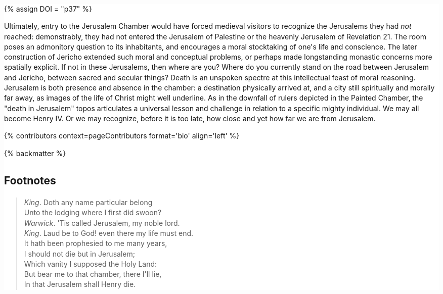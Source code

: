 {% assign DOI = "p37" %}

Ultimately, entry to the Jerusalem Chamber would have forced medieval visitors to recognize the Jerusalems they had *not* reached: demonstrably, they had not entered the Jerusalem of Palestine or the heavenly Jerusalem of Revelation 21. The room poses an admonitory question to its inhabitants, and encourages a moral stocktaking of one's life and conscience. The later construction of Jericho extended such moral and conceptual problems, or perhaps made longstanding monastic concerns more spatially explicit. If not in these Jerusalems, then where are you? Where do you currently stand on the road between Jerusalem and Jericho, between sacred and secular things? Death is an unspoken spectre at this intellectual feast of moral reasoning. Jerusalem is both presence and absence in the chamber: a destination physically arrived at, and a city still spiritually and morally far away, as images of the life of Christ might well underline. As in the downfall of rulers depicted in the Painted Chamber, the "death in Jerusalem" topos articulates a universal lesson and challenge in relation to a specific mighty individual. We may all become Henry IV. Or we may recognize, before it is too late, how close and yet how far we are from Jerusalem.

{% contributors context=pageContributors format='bio' align='left' %}

{% backmatter %}

## Footnotes

[^1]: *The Works of Shakespeare: The Second Part of the History of Henry IV*, ed. John Dover Wilson (Cambridge: Cambridge University Press, 1968), 4.5, 95:\
>    *King*. Doth any name particular belong\
>    Unto the lodging where I first did swoon?\
>    *Warwick*. 'Tis called Jerusalem, my noble lord.\
>    *King*. Laud be to God! even there my life must end.\
>    It hath been prophesied to me many years,\
>    I should not die but in Jerusalem;\
>    Which vanity I supposed the Holy Land:\
>    But bear me to that chamber, there I'll lie,\
>    In that Jerusalem shall Henry die.

[^2]: *The Chronicle of Adam Usk, 1377--1421*, ed. and trans. Chris Given-Wilson (Oxford: Clarendon Press, 1997), 242--43. For the dating of the chronicle and its composition, see xlvii--lvii and lxviii.

[^3]: Antonia Gransden, *Historical Writing in England*, Vol. 2: *c.1307 to the Early Sixteenth Century* (London: Routledge & Kegan Paul, 1982), 222--23, 245, 276. Henry's death at Westminster was noted by chroniclers such as Thomas Walsingham, but the Jerusalem Chamber legend is not included in the *Chronica Majora*, *Historia Anglicana*, or *Ypodigma Neustriae*. A fifteenth-century continuation of the *Polychronicon* printed in Charles Lethbridge Kingsford, *English Historical Literature in the Fifteenth Century* (Oxford: Clarendon Press, 1913), 284, notes only his death at Westminster, as does a fifteenth-century Latin *Brut*, 315, and John Hardyng's c.1440 chronicle: John Hardyng and Richard Grafton, *The chronicle of Ihon Hardyng: from the firste begynnyng of Englande, vnto the reigne of kyng Edward the fourth wher he made an end of his chronicle. And from that tyme is added a continuacion of the storie in prose to this our tyme, now first imprinted, gathered out of diuerse and sondery autours y thaue write of the affaires of Englande* (London, 1543), fol. cc.vii. The story was repeated in Fabyan's Chronicle, which ends in 1485: Robert Fabyan, *The new chronicles of England and France . . . named by himself the Concordance of histories, repr. from Pynson's ed. of 1516 . . .*, ed. Henry Ellis (London: Longman, 1811), 756--57: "whyle he was makynge his prayers at Seynt Edwardes shrine \[. . .\] he became so syke \[. . .\] they, fore his comforte, bare hym into the abbottes place, & lodged hym in a chamber \[. . .\] named Iherusalem. Than sayd the kynge, 'louynge be to the Fader of heuen, for nowe I knowe I shall dye in this chambre, according to y prophecye of me beforesayd, that I shulde dye i\[n\] Ierusalem.'"

[^4]: The late fourteenth- or early fifteenth-century pseudo-Ingulph's account of Henry's death casts him as "putting faith in a deceitful prophecy, \[he was\] determined to set out for the holy city of Jerusalem. But . . . he died at Westminster in a certain chamber which had been from ancient times called 'Jerusalem', thus fulfilling the above idle prophecy." Henry T. Riley, trans. *Ingulph's Chronicle of the Abbey of Croyland* (London: George Bell & Sons, 1908), 364.

[^5]: Friedrich W. D. Brie, ed., *The Brut or The Chronicle of England*, Early English Text Society Vol. 2 (London: K. Paul, Trench, Trübner & Co, 1908), 372. For the construction of ships: "he lete make galaieȝ of warre, for he hadde hopid to haue past þe grete se, and so forth to Ierusalem, and þere to haue endid his lyf."

[^6]: Anthony Bale, *Feeling Persecuted: Christians, Jews and Images of Violence in the Middle Ages* (London: Reaktion Books, 2010), 120. Bale discusses the Jerusalem Chamber (118--120) but suggests the legend of Henry IV's death originated with the French chronicler Enguerrand de Monstrelet (d.1453), 119.

[^7]: Bale, *Feeling Persecuted*, 120; Arthur Penrhyn Stanley, *Historical Memorials of Westminster Abbey* (London: John Murray, 1868), 404.

[^8]: Elizabeth A. S. Dawes, trans., *The Alexiad of the Princess Anna Comnena: Being the History of the Reign of her Father, Alexius I, Emperor of the Romans, 1081--1118 A.D.* (London: Routledge & Kegan Paul, 1967), 147, Book VI.

[^9]: Bale, *Feeling Persecuted*, 120; John Barbour, *Selections from Barbour's Bruce . . . edited by Prof Skeat for the Early English Text Society* (Bungay: R. Clay & Sons, 1900), 83--87, ll. 203--15 and 308--9, Book IV.

[^10]: *Chronicle of Adam Usk*, ed. Given-Wilson, xlvii. Between 1406 and 1411, Usk was in exile on the continent and in contact with Henry IV's enemies. Although pardoned, on his return to Britain he never regained the positions he enjoyed c.1395--1402 as a trusted administrative servant of the crown (xxvii--xxxiv).


[^11]: Gervase Rosser, *Medieval Westminster, 1200--1540* (Oxford: Clarendon Press, 1989), 67.
[^12]: Hardyng and Grafton, *Chronicle of Ihon Hardyng*, fol. cc.vii.
[^13]: Jacques Le Goff, *Saint Louis*, trans. G. E. Gollard (Notre Dame, IN: University of Notre Dame Press, 2009), 226.
[^14]: London, British Library MS Harley 2253, fol. 73r, printed in *Thomas Wright's Political Songs of England: From the Reign of John to that of Edward II*, ed. Peter Coss, rev. ed. (Cambridge: Cambridge University Press, 1996), 247: "Ich biquethe myn herte aryht,/ That hit be write at mi devys,/ Over the see that hue be diht,/ With fourscore knyhtes al of prys/ In were that buen war ant wys/ Ageyn the hethene for te fyhte,/ To wynne the croiz that lowe lys; Myself ycholde gef that y myhte"; Michael Prestwich, *Edward I* (New Haven, CT: Yale University Press, 1997), 557.
[^15]: Bale, *Feeling Persecuted*, 120.
[^16]: Henry Richards Luard, ed., *Lives of Edward the Confessor*, Rolls Series Vol. 3 (London: Longman, 1858), 123, 277; Matthew Paris, *The History of Saint Edward the* King, trans. Thelma S. Fenster and Jocelyn Wogan-Browne (Tempe, AZ: Arizona Center for Medieval and Renaissance Studies, 2008), 98--100; Paul Binski, *Westminster Abbey and the Plantagenets: Kingship and the Representation of Power, 1200--1400* (New Haven, CT: Yale University Press, 1995), 54--55. Medieval pilgrims used the terms Syria and Palestine routinely in travel accounts, probably derived from Pliny the Elder, see his *Natural History, Volume II: Books 3--7*, trans. Harris Rackham, Loeb Classical Library 352 (Cambridge, MA: Harvard University Press, 1942), 270--3, 280--1, Book 5. For example, see Burchard of Mount Sion: "After Fourth Syria, that is to say Phoenician Syria, there follows Palestine, which is properly called the land of the Philistines, because there are three Palestines, as will be seen, but they are all part of Greater Syria. First Palestine, whose capital is Jerusalem, extends with all its mountains as far as the Dead Sea, the desert and Kadesh-barnea. The Second, whose capital is Caesarea of Palestine, or Caesarea Maritima, with the whole land of the Philistines, begins at the above-mentioned *Petra incisa* or Pilgrims' Castle and extends as far east as Bashen (*Basan*). The Third, whose capital is Beth-shean (*Bethsan*) is sited below Mount Gilboa beside the Jordan. This was formerly called Scythopolis. That Palestine is properly called Galilee or the great plain of Esdraelon" in Denys Pringle, *Pilgrimage to Jerusalem and the Holy Land, 1187--1291* (Ashgate: Farnham, 2012), 244; see also 109, 133, 261, 277, 307, 319, 326, 349, 351; for pilgrimage accounts using the term, in John Wilkinson, Joyce Hill, and W. F. Ryan, *Jerusalem Pilgrimage, 1099--1185* (Hakluyt Society: London, 1988), 14, 112, 165, 177, 190, 267, 307, 309, 313--15, 319. Syria (*Sulie*) was a standard vernacular term for the Holy Land, with Palestine understood as a province within it, again following Roman usage: Matthew Paris, *The Life of Saint Alban*, trans. Thelma S. Fenster and Jocelyn Wogan-Browne (Tempe, AZ: Arizona Center for Medieval and Renaissance Studies, 2010), 13, n.44.
[^17]: Aelred of Rievaulx, *Aelred of Rievaulx: The Historical Works*, ed. Marsha L. Dutton, trans. Jane Patricia Freeland (Kalamazoo, MI: Cistercian Publications, 2005), 198--200; Matthew Paris, *La Estoire de Seint Aedward le Rei*, ed. Kathryn Young Wallace (London: Anglo-Norman Text Society, 1983), 101; Paris, *History of Saint Edward*, 100.
[^18]: Mary Carruthers, *The Craft of Thought: Meditation, Rhetoric, and the Making of Images, 400--1200* (Cambridge: Cambridge University Press, 2000), 42--44; Alexander Nagel and Christopher S. Wood, *Anachronic Renaissance* (New York: Zone Books, 2010), 51--61.
[^19]: For the political as well as emotional logic of "memory work", see Neil Gregor, *Haunted City: Nuremberg and the Nazi Past* (New Haven, CT: Yale University Press, 2008), 9--10.
[^20]: Bianca Kühnel, *From the Earthly to the Heavenly Jerusalem: Representations of the Holy City in Christian Art of the First Millennium* (Freiburg: Herder, 1987), 74--78; Sylvia Schein, *Gateway to the Heavenly City: Crusader Jerusalem and the Catholic West (1099--1187)* (Aldershot: Ashgate 2005), 2--5, 109--41.
[^21]: For a particularly ambitious site, replicating the Holy Sepulchre, the Mount of Olives, the Church of the Ascension, the Valley of Josephat, the Pool of Siloam and the Field of Aceldama, see Robert G. Ousterhout, "The Church of Santo Stefano: A 'Jerusalem' in Bologna", *Gesta* 20, no. 2 (1981): 311--21.
[^22]: Bianca Kühnel, "Virtual Pilgrimages to Real Places: The Holy Landscapes", in *Imagining Jerusalem in the Medieval West*, ed. Lucy Donkin and Hanna Vorholt, Proceedings of the British Academy 175 (Oxford: Oxford University Press, 2012), 243--64; Robert G. Ousterhout, "'Sweetly Refreshed in Imagination': Remembering Jerusalem in Words and Images", *Gesta* 48, no. 2 (2009): 153--68, especially 162--66; Carruthers, *Craft of Thought*, 42--44; Nagel and Wood, *Anachronic Renaissance*, 51--61. For round churches in England, see Barney Sloane and Gordon Malcolm, *Excavations at the Priory of the Order of the Hospital of St John Jerusalem, Clerkenwell, London* (London: Museum of London Archaeology Service, 2004), 4; Michael Gervers, "Rotundae Anglicanae", in *Evolution générale et développements régionaux en histoire de l\'art: Actes du XXIIe Congrès International d\'Histoire de l\'Art*, ed. György Rózsa (Budapest: Akadémiai Kiadó, 1972), 359--76. Templar round churches may well have been reproducing the Dome of the Rock, the dimensions of which are identical to the Anastasis Rotunda: see the discussion below.
[^23]: Bale, *Feeling Persecuted*, 121.
[^24]: Crusader prohibitions on the settlement of the city by non-Christians were relaxed as early as c.1120 under Baldwin II: see Joshua Prawer, *The Latin Kingdom of Jerusalem: European Colonialism in the Middle Ages* (London: Weidenfeld and Nicolson, 1972), 40, 238--45; Prawer, *The History of the Jews in the Latin Kingdom of Jerusalem* (Oxford: Oxford University Press, 1988).
[^25]: Wilkinson, Hill, and Ryan, *Jerusalem Pilgrimage*, 273.
[^26]: Wilkinson, Hill, and Ryan, *Jerusalem Pilgrimage*, 282.
[^27]: Pringle, *Pilgrimage*, 96. The reference is to Matthew 4:13. See also 102, 114, 130--32 for his interactions with and further descriptions of non-European Christians including the Bedouin, who "lead the kind of life that the routiers are accustomed to follow in France" (132).
[^28]: Pringle, *Pilgrimage*, 242.
[^29]: Prawer, *History of the Jews*, 185--91.
[^30]: Prawer, *History of the* *Jews*, 206, 211.
[^31]: Pringle, *Pilgrimage*,163.
[^32]: Pringle, *Pilgrimage*, 92: "In it at the present time a certain infidel Saracen has laid out his place of prayer in honour of Muhammad." Willbrand of Oldenburg was a keen observer of the demographic variety of Jerusalem, stating that the city "contains many very rich inhabitants: Franks and Latins, Greeks and Syrians, Jews and Jacobites \[. . .\] And it should be known that this name 'Franks' is widely applied in Outremer to all those who observe Roman law. Those are called 'Syrians' who are born in Syria and use Saracen \[Arabic\] for everyday speech and Greek for Latin": Pringle, *Pilgrimage*, 62--63. Thietmar also notes that the "Saracens have converted the Temple of the Lord \[the Dome of the Rock\] \[. . .\] into their mosque, so that no Christian ever presumes to enter it": Pringle, *Pilgrimage*, 112.
[^33]: Inter-faith encounters also took place in secular contexts. Theodoric confesses how when on a road outside Jerusalem: "we saw a crowd of Saracens, who were all beginning to plough with their oxen and asses a very well-kept field. And they uttered a horrid cry, which is not unusual for them when they start any work, but they filled us with great terror!": Wilkinson, Hill, and Ryan, *Jerusalem Pilgrimage*, 310--11.
[^34]: Christopher Tyerman, *England and the Crusades, 1095--1588* (Chicago, IL: Chicago University Press, 1988), 37--39.
[^35]: John Edwards, "The Church and the Jews in Medieval England", in *The Jews in Medieval Britain: Historical, Literary and Archaeological Perspectives*, ed. Patricia Skinner (Woodbridge: Boydell Press, 2003), 90--91.
[^36]: Edwards, "Church and the Jews", 90--91.
[^37]: Kathryne Beebe, "Reading Mental Pilgrimage in Context: The Imaginary Pilgrims and Real Travels of Felix Fabri's '*Die Sionpilger*'", *Essays in Medieval Studies* 25 (2008): 39--40, 52, quotation on 44. When guiding his readers to Rome, Fabri goes even further in reshaping earthly boundaries. As he conducts his female audience to the tomb of St John Lateran, he remarks: "In the church is also St John's chapel, into which no woman may enter. However, the pope has given a dispensation for the Syon pilgrims \[to enter\]" (51).
[^38]: Gustav Kühnel, "Heracles and the Crusaders: Tracing the Path of a Royal Motif", in *France and the Holy Land: Frankish Culture at the End of the* Crusades, ed. Daniel H. Weiss and Lisa J. Mahoney (Baltimore, MD: Johns Hopkins University Press, 2004), 64--68; Denys Pringle, *The Churches of the Crusader Kingdom of Jerusalem: A Corpus*, Vol. 3: *The City of Jerusalem* (Cambridge: Cambridge University Press, 2007), 25.
[^39]: Janet Nelson, "Kingship and Empire", in *The Cambridge History of Medieval Political Thought, c.350--1450*, ed. James Henderson Burns (Cambridge: Cambridge University Press, 1988), 249.
[^40]: Stephen G. Nichols, *Romanesque Signs: Early Medieval Narrative and Iconography* (New Haven, CT: Yale University Press, 1983), 77--86.
[^41]: Michael McCormick, ed. and trans., *Charlemagne's Survey of the Holy Land* (Washington, DC: Dumbarton Oaks, 2011), 77--91, 185, 187--91, 193 also interprets a columnar building on Charlemagne's "portrait" or "temple" silver penny as a schematic representation of the Holy Sepulchre, and notes eighth-century copying of an eschatological treatise prophesying how the last Roman emperor would travel to Jerusalem, regain control of Golgotha, place his crown on the True Cross, and commit his kingdom to God before his death marked the beginning of the Apocalypse. As the end of the world was due to start on the Mount of Olives, Carolingian interest in this text adds a new dimension to Charlemagne's foundation of a monastery on the Mount of Olives dedicated to the archetypal Roman saints, Peter and Paul.
[^42]: Alexei Lidov, "A Byzantine Jerusalem: The Imperial Pharos Chapel as the Holy Sepulchre", in *Jerusalem as Narrative Space: Erzählraum Jerusalem*, ed. Annette Hoffmann and Gerhard Wolf (Leiden: Brill, 2012), 63, 67.
[^43]: Lidov, "Byzantine Jerusalem", 78--79; Donald M. Nicol, "Byzantine Political Thought", in *The Cambridge History of Medieval Political Thought, c.350--1450*, ed. James Henderson Burns (Cambridge: Cambridge University Press, 1988), 59.
[^44]: Nichols, *Romanesque Signs*, 81--82; Rosamond McKitterick, *Charlemagne: The Formation of a European Identity* (Cambridge: Cambridge University Press, 2008), 51, 116--17, 159, 37; Thomas F. X. Noble, ed. and trans., *Charlemagne and Louis the Pious: The Lives by Einhard, Notker, Ermoldus, Thegan, and the Astronomer* (University Park, PA: Pennsylvania State University Press, 2009), 35.
[^45]: The marble paving, plinths, and four steps of the stairway to the royal throne at Aachen may have been *spolia* from Jerusalem, while a round oil lamp representing the walls and towers of Jerusalem hung from the decorated ceiling. See Gustav Kühnel, "Aachen, Byzanz und die frühislamische Architektur im Heiligen Land", in *Studien zur byzantinischen Kunstgeschichte: Festschrift für Horst Hallensleben*, ed. Birgitt Borkopp et al. (Amsterdam: Hakkert, 1995), 40, 44, 49; McCormick, ed. and trans., *Charlemagne's Survey*, 192, n.28; Sven Schütte, "Der Aachener Thron", in *Krönungen Könige in Aachen-Geschichte und Mythos: Katalog der Ausstellung in zwei Bänden*, ed. Mario Kamp (Mainz: P. von Zabern, 2000), 218; Bianca Kühnel, "Jerusalem Between Narrative and Iconic", in *Jerusalem as Narrative Space*, ed. Hoffmann and Wolf, 115.
[^46]: Edina Bozoky, "Saint Louis, Ordonnateur et Acteur des Rituels Autour des Reliques de la Passion", in *La Sainte-Chapelle de Paris: Royaume de France ou Jérusalem céleste? Actes du Colloque (Paris, Collège de France, 2001)*, ed. Christine Hediger (Turnhout: Brepols, 2007), 19--34; Clark Maines, "The Charlemagne Window at Chartres Cathedral: New Considerations on Text and Image", *Speculum* 52, no. 4 (1977): 801--23. Relics donated by Charlemagne formed an essential element of the foundation histories of numerous French monasteries. For the significance of the acquisition and distribution of relics by rulers, see also Julia M. H. Smith, "Rulers and Relics c.750--c.950: Treasure on Earth, Treasure in Heaven", *Past and Present* 206, Supplement 5 (2010): 74--77, 84--90; Bernard Flusin, "Les reliques de la Sainte-Chapelle et leur passé impérial à Constantinople", in *Le trésor de la Sainte-Chapelle*, ed. Jannic Durand and Marie-Pierre Laffitte (Paris: Réunion des musées nationaux, 2001), 20--31.
[^47]: Tyerman, *England and the Crusades*, 22--24, 27--28.
[^48]: Barbour, *Bruce*, l. 236, 84--85.
[^49]: Nagel and Wood, *Anachronic Renaissance*, 194.
[^50]: Xenia Stolzenburg, "Bestattungen ad sanctissimum: Die Heiligen Gräber von Konstanz und Bologna im Zusammenhang mit Bischofsgräbern", in *Bischöfliches Bauen im 11. Jahrhundert*, ed. Jörg Jarnut, Ansgar Köb, and Matthias Wemhoff, Mittelalter Studien 18 (Munich: W. Fink, 2009), 92, 96.
[^51]: Stolzenburg, "Bestattungen ad sanctissimum", 96--101.
[^52]: Kühnel, "Jerusalem Between",115--17.
[^53]: Bale, *Feeling Persecuted*, 120.
[^54]: David Park, "Medieval Burials and Monuments", in *The Temple Church in London: History, Architecture, Art*, ed. Robin Griffith-Jones and David Park (Woodbridge: Boydell Press, 2010), 73.
[^55]: In addition to David Park's full enumeration of the medieval burials in the Temple Church, see also Philip J. Lankester, "The Thirteenth-Century Military Effigies in the Temple Church", in *The Temple Church in London*, ed. Griffith-Jones and Park, 93--134.
[^56]: Francisque Xavier Michel, ed. *Chroniques Anglo-Normandes: Recueil d\'extraits et d\'écrits relatifs à l\'histoire de Normandie et d\'Angleterre pendant les XIe et XIIe siècles / publié, pour la première fois, d\'après les manuscrits de Londres, de Cambridge, de Douai, de Bruxelles et de Paris*, Vol. 2 (Rouen: Et imprimées par Nicétas Periaux, pour Édouard Frére,1836), 126.
[^57]: John George Noppen, *Westminster Abbey and its Ancient Art* (London: Country Life, 1926), 36--37. Although parts of the cloister were finished as early as 1249--50 in Henry III's rebuilding of the abbey, the whole was not completed until c.1345 by Abbot Simon Byrcheston, and it was rebuilt again by 1365.
[^58]: Michael B. Thompson, *Cloister, Abbot and Precinct in Medieval Monasteries* (Stroud: Tempus, 2001), 66--69. What is now the Deanery was significantly rebuilt in the seventeenth and eighteenth centuries: see Joseph Armitage Robinson, *The Abbot's House at Westminster* (Cambridge: Cambridge University Press, 1911), 10--11, 13--15; Royal Commission on Historical Monuments (England), *An Inventory of the Historical Monuments in London*, Vol. 1: *Westminster* (London: His Majesty's Stationery Office, 1924), 86. Henceforth *RCHM*.
[^59]: Thompson, *Cloister*, 75, 78, 86, 97--99; Julie Kerr, *Monastic Hospitality: The Benedictines in England, c.1070--c.1250* (Woodbridge: Boydell Press, 2007), 60--61, 124, 126.
[^60]: Leonard Charles Hector and Barbara F. Harvey, ed. and trans., *The Westminster Chronicle, 1381--1394* (Oxford: Clarendon Press, 1982), 510--11: "perrexit in aulamabbatis, ubisplendide in maximoapparatusuos dominos etdominas qui tunc cum eopresentesextiterunt et conventumtotum pro majori parte lauterefecit."
[^61]: Ian Mortimer, *The Fears of Henry IV: The Life of England's Self-Made King* (London: Jonathan Cape, 2007), 348.
[^62]: Noppen, *Westminster Abbey*, 39; Francis Bond, *Westminster Abbey* (London: H. Frowde, 1909), 300; Stanley, *Historical Memorials*, 400; *RCHM*, 86.
[^63]: Stanley, *Historical Memorials*, 402.
[^64]: Noppen, *Westminster Abbey*, 39; *RCHM*, 86; Alfred John Kempe, "Some Account of the Jerusalem Chamber in the Abbey of Westminster and of the Painted Glass Remaining Therein", *Archaeologia* 26 (1836): 432--40, suggests possible use as an oratory, as a niche in its entrance passage contains a receptacle for holy water, but this seems unlikely: Litlyngton's building accounts record a "camera" rather than a "capella" and later recorded furnishings of the room certainly suggest a secular use. Thomas Hugo, "The Jerusalem Chamber", in George Gilbert Scott, *Gleanings from Westminster Abbey* (Oxford and London: John Henry and James Parker, 1863), 216, suggests it was either "the withdrawing room to the abbot's hall . . . \[or\] a Guesten Hall for the constant influx of strangers who enjoyed the abbot's hospitality", and considered it to be in the wrong position to be an abbot's chapel.
[^65]: *RCHM*, 76: "There are probable remains of 12^th^-century work to the W. of the cloister and in the Abbot's lodging": see also 86--88; see too Robinson, *Abbot's House*, 7,12.
[^66]: Robinson, *Abbot's House*, 11.
[^67]: Robinson, *Abbot's House*, 16.
[^68]: Robinson, *Abbot's House*, 11.
[^69]: Noppen, *Westminster Abbey*, 39--40.
[^70]: Robinson, *Abbot's House*, 37--38.
[^71]: Kempe, "Jerusalem Chamber", 432; Hugo, "Jerusalem Chamber", 216.
[^72]: E. D. Morris, "The Jerusalem Chamber", *Presbyterian and Reformed Review* 7 (1896): 595--610, suggests (597) that the tower formerly provided entry to the chamber, although access was closed at the time of writing. There is a 1745 order in Westminster Abbey Muniment 34517, fol. 35 for the battlements at the north end of the Jerusalem Chamber to be renewed, a wall built, and the door under the north window to be filled up with stone. However, I have not come across this suggestion elsewhere and the RCHM ground plan does not indicate any doorway in the tower.
[^73]: *RCHM*, 87.
[^74]: *RCHM*, 87.
[^75]: *RCHM*, 88.
[^76]: Bale, *Feeling Persecuted*, 118.
[^77]: Bale, *Feeling Persecuted*, 118.
[^78]: Kempe, "Jerusalem Chamber", 434; Riley, trans., *Ingulph's Chronicle*, 364; David Roffe, "The Historia Croylandensis: A Plea for Reassessment", *English Historical Review* 110, no. 435 (1995): 93--108.
[^79]: Virginia Jansen, "Light and Pure: The Templars' New Choir", in *The Temple Church in London*, ed. Griffith-Jones and Park, 59--60, 65.
[^80]: Richard Krautheimer, "Introduction to an 'Iconography of Medieval Architecture'", *Journal of the Warburg and Courtauld Institutes* 5 (1942): 1--33; Paul Crossley, "Medieval Architecture and Meaning: The Limits of Iconography", *The Burlington Magazine* 130, no. 1019 (1988): 116--21; Nagel and Wood, *Anachronic Renaissance*, 59--61.
[^81]: Krautheimer, "Introduction", 15--16, 19--21.
[^82]: Martine Meuwese, "Representations of Jerusalem on Medieval Maps and Miniatures", *Early Christian Art* 2 (2005): 140--43; Paul D. A. Harvey, *Medieval Maps of the Holy Land* (London: British Library, 2012).
[^83]: Daniel K. Connolly, "Imagined Pilgrimage in the Itinerary Maps of Matthew Paris", *The Art Bulletin* 81, no. 4 (1999): 600, n.13.
[^84]: Charles Coulson, "Hierarchism in Conventual Crenellation: An Essay in the Sociology and Metaphysics of Medieval Fortification", *Medieval Archaeology* 26 (1982): 72.
[^85]: Binski, *Westminster Abbey*, 36; Robinson, *Abbot's House*, 11; Rosser, *Medieval Westminster*, 233--34; Stanley, *Historical Memorials*, 384--85; Coulson, "Hierarchism", 89--91.
[^86]: Barbara F. Harvey, *Living and Dying in England, 1100--1540: The Monastic Experience* (Oxford: Clarendon Press,1993), 27.
[^87]: Harvey, *Living and Dying*, 27.
[^88]: Hector and Harvey, ed. and trans., *Westminster Chronicle*, 508--9: "exeundo per protam de Toothull".
[^89]: Hector and Harvey, ed. and trans., *Westminster Chronicle*, 408--9: "Abbas vero et conventus Westmon' in suis froccis usque ad portam monasterii versus Toothull' processionaliter exierunt et in ecclesiam".
[^90]: Bale, *Feeling Persecuted*, 118: "The room seems to have been named after now-lost decorations, either wall-hangings or frescoes, depicting scenes of Jerusalem and inscribed with Biblical verses about Jerusalem."
[^91]: Saewulf, travelling c.1101--1103, refers to it as: "a country very rich in trees, all kinds of palms, and all fruit-trees"; Daniel the Abbot, travelling c.1106--1108, describes "a Saracen village . . . \[containing\] the house of Zacchaeus and . . . the stump of that tree on which he climbed to see Jesus"; and Theodoric, c.1169--1174, notes "a small village \[. . .\] where every fruit is first to ripen. It is a place full of roses": Wilkinson, Hill, and Ryan, *Jerusalem Pilgrimage*, 109, 138, 305.
[^92]: The quotation is from Burchard of Mount Sion, c.1274--1285: "Once famous, it now has scarcely eight houses. There are the remains of a squalid township and all traces of the holy places in it have been completely destroyed." Other thirteenth-century pilgrims tell a similar story. For Wilbrand of Oldenburg, travelling c.1211--12, Jericho is "a small castle, its walls destroyed, inhabited by Saracens"; Philip of Savona, writing in c.1280--1289, stated it to be "formerly a very large city"; and for Riccoldo of Monte Croce, c.1288--1289, it was "more or less deserted": Pringle, *Pilgrimage*, 282, 293, 347, 368.
[^93]: Robinson, *Abbot's House*, 37--39.
[^94]: David J. H. Clifford, ed., *The Diaries of Lady Anne Clifford* (Stroud: Sutton, 1990), 53.
[^95]: Jan M. Ziolkowski, *Solomon and Marcolf* (Cambridge, MA: Harvard University Press, 2008).
[^96]: Hector and Harvey, ed. and trans., *Westminster Chronicle*, 390--91, n.2.
[^97]: Tancred Borenius, "The Cycle of Images in the Palaces and Castles of Henry III", *Journal of the Warburg and Courtauld Institutes* 6 (1943): 40--50; Laura J. Whatley, "Romance, Crusade, and the Orient in King Henry III of England's Royal Chambers", *Viator* 44 (2013): 175--98. There are other recorded princely chambers named after exotic places: in 1313, the *salle d'Inde*, or Indian Chamber in Hesdin, principal residence of the counts of Artois, was cleaned in preparation for a visit by Edward II of England. Highlighted in Malcolm Vale, *The Princely Court: Medieval Courts and Culture in North-West Europe* (Oxford: Oxford University Press, 2001), 280.
[^98]: Borenius, "Images", 45; Whatley, "Romance", 180--81; *Calendar Close Rolls 6: 1247--1251* (London: His Majesty's Stationery Office, 1922), 283.
[^99]: Borenius, "Images", 45; Whatley, "Romance", 180--81; *Calendar Close Rolls 6*, 454.
[^100]: Borenius, "Images", 45; Whatley, "Romance", 180--81; *Calendar Liberate Rolls 3: 1245--1251* (London: His Majesty's Stationery Office, 1937), 369.
[^101]: Borenius, "Images", 45; Whatley, "Romance", 180--81; *Calendar Liberate Rolls* *3*, 362.
[^102]: Borenius, "Images", 45.
[^103]: Paul Binski, *The Painted Chamber at Westminster* (London: Society of Antiquaries of London, 1986), 111, 156, n.57; echoed in Whatley, "Romance", 185.
[^104]: Whatley, "Romance", quotations on 175, 191.
[^105]: Stanley, *Historical Memorials*, 402.
[^106]: Painting campaigns in the Chamber are recorded between 1292 and 1297: see Binski, *Painted Chamber*, 19--21, 71, 85; Binski, "The Painted Chamber at Westminster Palace, the Fall of Tyrants and the English Literary Model of Governance", *Journal of the Warburg and Courtauld Institutes* 74 (2011): 122--29. The Old Testament scenes appear to have covered all but the west wall in four to six registers of unframed, sequential narratives, accompanied by strategic French captions and much longer inscriptions: Binski, *Painted Chamber*, 82--85.
[^107]: Binski, "Fall of Tyrants", esp. 140--41: "a vast homily on kingship, especially wicked kings who met a miserable end".
[^108]: Binski, "Fall of Tyrants", 142.
[^109]: John Goodall, "The Medieval Palace of Westminster", in *The Houses of Parliament: History, Art, Architecture*, ed. Christine Riding and Jacqueline Riding (London: Merrell, 2000), 55; Barbara F. Harvey, "The Monks of Westminster and their Chapter House", in *Westminster Abbey Chapter House: The History, Art and Architecture of 'a chapter house beyond compare'*, ed. Warwick Rodwell and Richard Mortimer (London: Society of Antiquaries of London, 2010), 110.
[^110]: Goodall, "Medieval Palace", 56.
[^111]: Binski, "Fall of Tyrants",153.
[^112]: Binski, "Fall of Tyrants",153 and translation.
[^113]: Paul Binski and Helen Howard, "Wall Paintings in the Chapter House", in *Westminster Abbey Chapter House*, ed. Rodwell and Mortimer, 184--208; John George Noppen, "The Westminster Apocalypse and its Source", *The Burlington Magazine* 61, no. 355 (1932): 146--59; B. Turner, "The Patronage of John of Northampton: Further Studies of the Wall-paintings in Westminster Chapter-House", *Journal of the British Archaeological Association* 138 (1985): 89--100; Miriam Gill, "The Role of Images in Monastic Education: The Evidence from Wall Painting in Late Medieval England", in *Medieval Monastic Education*, ed. George Ferzoco and Carolyn Muessig (London: Leicester University Press, 2000), 117--35.
[^114]: Binski and Howard, "Wall Paintings", 187.
[^115]: Binski and Howard, "Wall Paintings", 188--89; Gill, "Role of Images", 125.
[^116]: Binski and Howard, "Wall Paintings", 187--89; Harvey, "Monks of Westminster", 104--5.
[^117]: David Carpenter, "King Henry III and the Chapter House of Westminster Abbey", in *Westminster Abbey Chapter House*, ed. Rodwell and Mortimer, 36.
[^118]: Jacqueline E. Jung, "From Jericho to Jerusalem: The Violent Transformation of Archbishop Engelbert of Cologne", in *Last Things: Death and the Apocalypse in the Middle Ages*, ed. Caroline Walker Bynum and Paul H. Freedman (Philadelphia, PA: University of Pennsylvania Press, 2000), 66.
[^119]: Jung, "Jericho to Jerusalem", 66.
[^120]: *A new and complete history of Essex: from a late survey; Compared with the most celebrated Historians; containing a natural and pleasing description of the several divisions of the County, with their Products, and Curiosities of every Kind both ancient and modern. And a review of the most remarkable events and revolutions therein, from the earliest æra down to 1770. Illustrated with copper-plates. By a Gentleman*, 6 vols (Chelmsford: Lionel Hassall, 176972), 1: 265--66; Philip Morant, *The history and antiquities of the county of Essex. Compiled from the best and most ancient historians; From Domesday-Book, Inquisitiones post mortem, and other the most valuable Records and Mss. &c. The whole digested, improved, perfected, and brought down to the present Time, by Philip Morant, M. A. Rector of St. Mary\'s Colchester, and of Aldham near the same; and Fellow of the Society of Antiquaries*, 2 vols (London: T. Osborne, 1768), 2: 57; Thomas Wright and W. Bartlett, *The History and Topography of the County of Essex, comprising its ancient and modern history: A general view of its physical character, productions, agricultural condition, statistics &c &c* (London: G. Virtue, 1836), 160; Alfred Suckling, *Memorials of the Antiquities and Architecture, Family History and Heraldry of the County of Essex* (London: John Weale, 1845), 27; Anne Dowden, "The Return of Lady Blount", *Transactions of the Monumental Brass Society* 14, no. 5 (1990): 359; Edward Hall, *Hall's Chronicle; containing The History of England during the Reign of Henry the Fourth and the Succeeding Monarchs, to the End of the Reign of Henry the Eighth, in which are particularly described the manners and customs of those periods, carefully collated with the editions of 1548 and 1550* (London: J. Johnson, 1809), 703.
[^121]: John Gough Nichols, ed., "Inventories of the Wardrobe, Plate, Chapel Stuff, etc. of Henry Fitzroy, Duke of Richmond, and of the Wardrobe Stuff at Baynard's Castle of Katharine, Princess Dowager", in *Camden Miscellany*, 3rd Series, Vol. 61 (London: Camden Society, 1855), x, note: "18 Feb 20. Henry VIII (1528--9). Lease by the advice of John Daunce, knt. and John Hales to John Smyth of Blackamore, Essex, gent. Of the site and mansion of the manor or lordship of Blackamore and the rectory of Blackamore, with all demesne lands &c. *a tenement called Jericho* . . .". See also J. S. Brewer, ed., *Letters and Papers, Foreign and Domestic of the Reign of Henry VIII*, Vol. 4, part 3 (London: Her Majesty's Stationary Office, 1876), 2334, no. 5305; Elizabeth Norton, *Bessie Blount: Mistress to Henry VIII* (Stroud: Amberley Publishing, 2013), 140.
[^122]: English Heritage Legacy ID 373314 (Jericho Priory). For John Smyth's will, see TNA PROB 11/30/394.
[^123]: English Heritage Legacy ID 373317 (Little Jericho)
[^124]: Personal communication to author.
[^125]: Fulcher of Chartres, *A History of the Expedition to Jerusalem, 1095--1127*, trans. Frances Rita Ryan (Knoxville, TN: University of Tennessee Press, 1969), 116 (Book I), 222--23 (Book II).
[^126]: Chartres, *Expedition to Jerusalem*, 128, 133 (Book I).
[^127]: Joseph Armitage Robinson, ed., *The History of Westminster Abbey by John Flete* (Cambridge: Cambridge University Press, 1909), 76.
[^128]: Carpenter, "King Henry III", 34.
[^129]: Warwick Rodwell, "Westminster and Other Two-storied Chapter Houses and Treasuries", in *Westminster Abbey Chapter House*, ed. Rodwell and Mortimer, 74--78, 88.
[^130]: Harvey, *Living and Dying*, 88: the infirmary buildings formed a useful short cut from Westminster Palace at the east to the cloister area on the south side of the church.
[^131]: Recorded by Flete in Robinson, ed., *History*, 68--73. The collection included relics ranging from the straw in the stable of Christ to items from the Passion and fragments of his tomb. It also featured relics of earth or stones from the Mount of Olives, Mount Calvary, Golgotha, Mount Tabor, and Mount Sinai. See also Nicholas Vincent, *The Holy Blood: King Henry III and the Westminster Blood Relic* (Cambridge: Cambridge University Press, 2001).